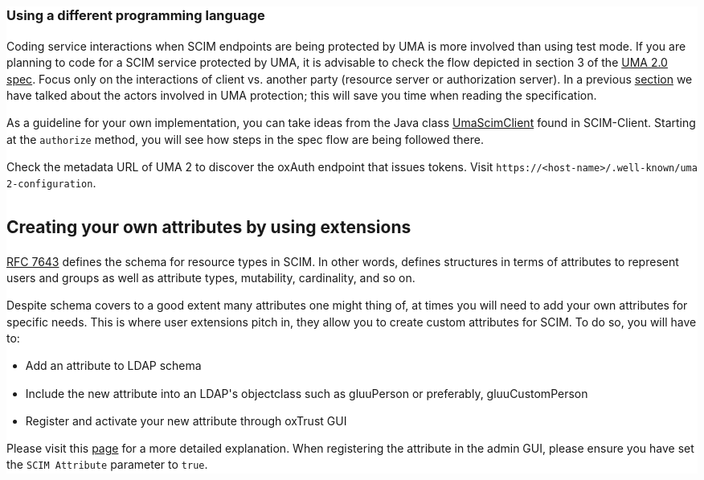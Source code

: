 ### Using a different programming language 

Coding service interactions when SCIM endpoints are being protected by UMA is more involved than using test mode. If you are planning to code for a SCIM service protected by UMA, it is advisable to check the flow depicted in section 3 of the [UMA 2.0 spec](https://docs.kantarainitiative.org/uma/ed/oauth-uma-grant-2.0-04.html). Focus only on the interactions of client vs. another party (resource server or authorization server). In a previous [section](#actors-involved-in-protection) we have talked about the actors involved in UMA protection; this will save you time when reading the specification.

As a guideline for your own implementation, you can take ideas from the Java class [UmaScimClient](https://github.com/GluuFederation/SCIM-Client/blob/version_3.1.0/src/main/java/gluu/scim2/client/UmaScimClient.java#L74) found in SCIM-Client. Starting  at the `authorize` method, you will see how steps in the spec flow are being followed there.

Check the metadata URL of UMA 2 to discover the oxAuth endpoint that issues tokens. Visit `https://<host-name>/.well-known/uma2-configuration`.

## Creating your own attributes by using extensions

[RFC 7643](https://tools.ietf.org/html/rfc7643) defines the schema for resource types in SCIM. In other words, defines structures in terms of attributes to represent users and groups as well as attribute types, mutability, cardinality, and so on. 

Despite schema covers to a good extent many attributes one might thing of, at times you will need to add your own attributes for specific needs. This is where user extensions pitch in, they allow you to create custom attributes for SCIM. To do so, you will have to:

- Add an attribute to LDAP schema

- Include the new attribute into an LDAP's objectclass such as gluuPerson or preferably, gluuCustomPerson

- Register and activate your new attribute through oxTrust GUI

Please visit this [page](../admin-guide/attribute.md#custom-attributes) for a more detailed explanation. When registering the attribute in the admin GUI, please ensure you have set the `SCIM Attribute` parameter to `true`.
